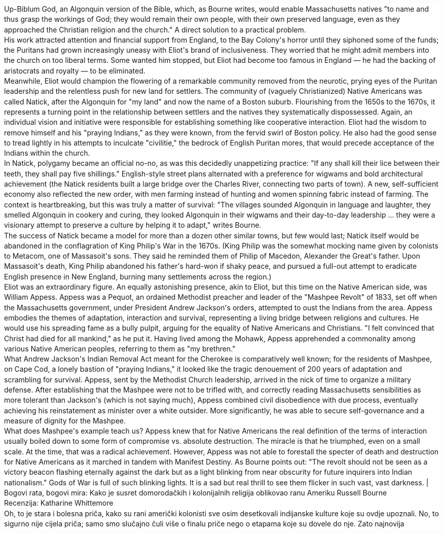 Up-Biblum God, an Algonquin version of the Bible, which, as Bourne writes, would enable Massachusetts natives "to name and thus grasp the workings of God; they would remain their own people, with their own preserved language, even as they approached the Christian religion and the church." A direct solution to a practical problem.<br/>His work attracted attention and financial support from England, to the Bay Colony's horror until they siphoned some of the funds; the Puritans had grown increasingly uneasy with Eliot's brand of inclusiveness. They worried that he might admit members into the church on too liberal terms. Some wanted him stopped, but Eliot had become too famous in England — he had the backing of aristocrats and royalty — to be eliminated.<br/>Meanwhile, Eliot would champion the flowering of a remarkable community removed from the neurotic, prying eyes of the Puritan leadership and the relentless push for new land for settlers. The community of (vaguely Christianized) Native Americans was called Natick, after the Algonquin for "my land" and now the name of a Boston suburb. Flourishing from the 1650s to the 1670s, it represents a turning point in the relationship between settlers and the natives they systematically dispossessed. Again, an individual vision and initiative were responsible for establishing something like cooperative interaction. Eliot had the wisdom to remove himself and his "praying Indians," as they were known, from the fervid swirl of Boston policy. He also had the good sense to tread lightly in his attempts to inculcate "civilitie," the bedrock of English Puritan mores, that would precede acceptance of the Indians within the church.<br/>In Natick, polygamy became an official no-no, as was this decidedly unappetizing practice: "If any shall kill their lice between their teeth, they shall pay five shillings." English-style street plans alternated with a preference for wigwams and bold architectural achievement (the Natick residents built a large bridge over the Charles River, connecting two parts of town). A new, self-sufficient economy also reflected the new order, with men farming instead of hunting and women spinning fabric instead of farming. The context is heartbreaking, but this was truly a matter of survival: "The villages sounded Algonquin in language and laughter, they smelled Algonquin in cookery and curing, they looked Algonquin in their wigwams and their day-to-day leadership ... they were a visionary attempt to preserve a culture by helping it to adapt," writes Bourne.<br/>The success of Natick became a model for more than a dozen other similar towns, but few would last; Natick itself would be abandoned in the conflagration of King Philip's War in the 1670s. (King Philip was the somewhat mocking name given by colonists to Metacom, one of Massasoit's sons. They said he reminded them of Philip of Macedon, Alexander the Great's father. Upon Massasoit's death, King Philip abandoned his father's hard-won if shaky peace, and pursued a full-out attempt to eradicate English presence in New England, burning many settlements across the region.)<br/>Eliot was an extraordinary figure. An equally astonishing presence, akin to Eliot, but this time on the Native American side, was William Appess. Appess was a Pequot, an ordained Methodist preacher and leader of the "Mashpee Revolt" of 1833, set off when the Massachusetts government, under President Andrew Jackson's orders, attempted to oust the Indians from the area. Appess embodies the themes of adaptation, interaction and survival, representing a living bridge between religions and cultures. He would use his spreading fame as a bully pulpit, arguing for the equality of Native Americans and Christians. "I felt convinced that Christ had died for all mankind," as he put it. Having lived among the Mohawk, Appess apprehended a commonality among various Native American peoples, referring to them as "my brethren."<br/>What Andrew Jackson's Indian Removal Act meant for the Cherokee is comparatively well known; for the residents of Mashpee, on Cape Cod, a lonely bastion of "praying Indians," it looked like the tragic denouement of 200 years of adaptation and scrambling for survival. Appess, sent by the Methodist Church leadership, arrived in the nick of time to organize a military defense. After establishing that the Mashpee were not to be trifled with, and correctly reading Massachusetts sensibilities as more tolerant than Jackson's (which is not saying much), Appess combined civil disobedience with due process, eventually achieving his reinstatement as minister over a white outsider. More significantly, he was able to secure self-governance and a measure of dignity for the Mashpee.<br/>What does Mashpee's example teach us? Appess knew that for Native Americans the real definition of the terms of interaction usually boiled down to some form of compromise vs. absolute destruction. The miracle is that he triumphed, even on a small scale. At the time, that was a radical achievement. However, Appess was not able to forestall the specter of death and destruction for Native Americans as it marched in tandem with Manifest Destiny. As Bourne points out: "The revolt should not be seen as a victory beacon flashing eternally against the dark but as a light blinking from near obscurity for future inquirers into Indian nationalism." Gods of War is full of such blinking lights. It is a sad but real thrill to see them flicker in such vast, vast darkness. | Bogovi rata, bogovi mira: Kako je susret domorodačkih i kolonijalnih religija oblikovao ranu Ameriku Russell Bourne<br/>Recenzija: Katharine Whittemore<br/>Oh, to je stara i bolesna priča, kako su rani američki kolonisti sve osim desetkovali indijanske kulture koje su ovdje upoznali. No, to sigurno nije cijela priča; samo smo slučajno čuli više o finalu priče nego o etapama koje su dovele do nje. Zato najnovija